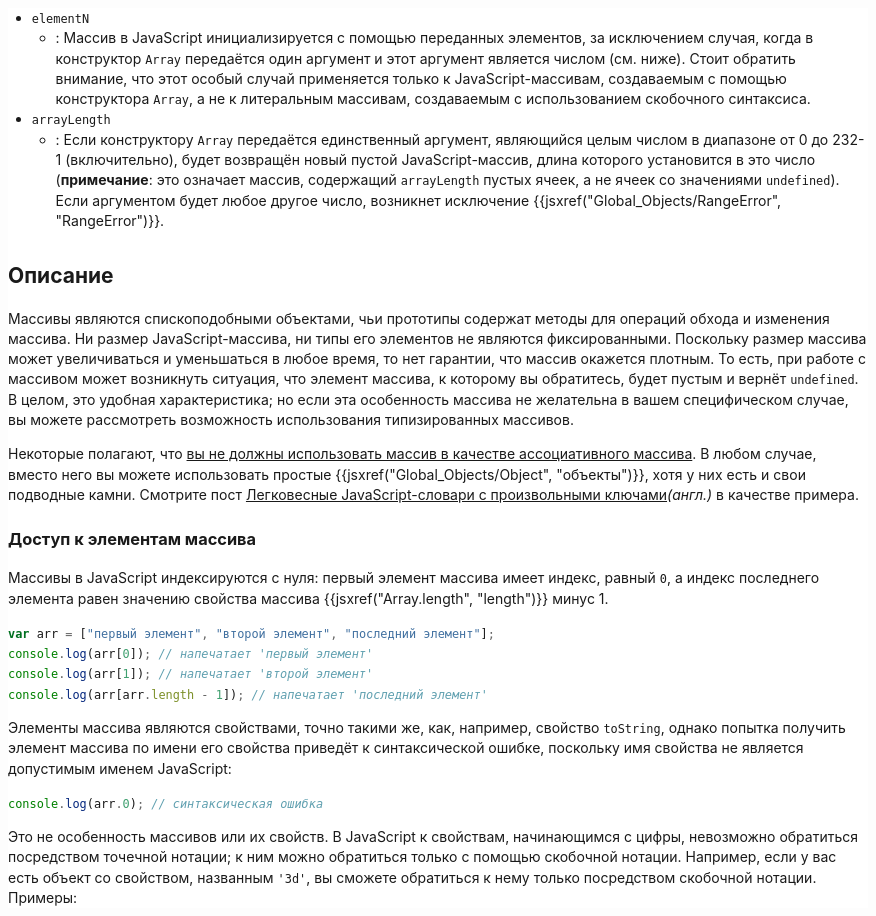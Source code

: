 - `elementN`
  - : Массив в JavaScript инициализируется с помощью переданных элементов, за исключением случая, когда в конструктор `Array` передаётся один аргумент и этот аргумент является числом (см. ниже). Стоит обратить внимание, что этот особый случай применяется только к JavaScript-массивам, создаваемым с помощью конструктора `Array`, а не к литеральным массивам, создаваемым с использованием скобочного синтаксиса.
- `arrayLength`
  - : Если конструктору `Array` передаётся единственный аргумент, являющийся целым числом в диапазоне от 0 до 232-1 (включительно), будет возвращён новый пустой JavaScript-массив, длина которого установится в это число (**примечание**: это означает массив, содержащий `arrayLength` пустых ячеек, а не ячеек со значениями `undefined`). Если аргументом будет любое другое число, возникнет исключение {{jsxref("Global_Objects/RangeError", "RangeError")}}.

## Описание

Массивы являются спископодобными объектами, чьи прототипы содержат методы для операций обхода и изменения массива. Ни размер JavaScript-массива, ни типы его элементов не являются фиксированными. Поскольку размер массива может увеличиваться и уменьшаться в любое время, то нет гарантии, что массив окажется плотным. То есть, при работе с массивом может возникнуть ситуация, что элемент массива, к которому вы обратитесь, будет пустым и вернёт `undefined`. В целом, это удобная характеристика; но если эта особенность массива не желательна в вашем специфическом случае, вы можете рассмотреть возможность использования типизированных массивов.

Некоторые полагают, что [вы не должны использовать массив в качестве ассоциативного массива](http://www.andrewdupont.net/2006/05/18/javascript-associative-arrays-considered-harmful/). В любом случае, вместо него вы можете использовать простые {{jsxref("Global_Objects/Object", "объекты")}}, хотя у них есть и свои подводные камни. Смотрите пост [Легковесные JavaScript-словари с произвольными ключами](http://www.less-broken.com/blog/2010/12/lightweight-javascript-dictionaries.html)_(англ.)_ в качестве примера.

### Доступ к элементам массива

Массивы в JavaScript индексируются с нуля: первый элемент массива имеет индекс, равный `0`, а индекс последнего элемента равен значению свойства массива {{jsxref("Array.length", "length")}} минус 1.

```js
var arr = ["первый элемент", "второй элемент", "последний элемент"];
console.log(arr[0]); // напечатает 'первый элемент'
console.log(arr[1]); // напечатает 'второй элемент'
console.log(arr[arr.length - 1]); // напечатает 'последний элемент'
```

Элементы массива являются свойствами, точно такими же, как, например, свойство `toString`, однако попытка получить элемент массива по имени его свойства приведёт к синтаксической ошибке, поскольку имя свойства не является допустимым именем JavaScript:

```js
console.log(arr.0); // синтаксическая ошибка
```

Это не особенность массивов или их свойств. В JavaScript к свойствам, начинающимся с цифры, невозможно обратиться посредством точечной нотации; к ним можно обратиться только с помощью скобочной нотации. Например, если у вас есть объект со свойством, названным `'3d'`, вы сможете обратиться к нему только посредством скобочной нотации. Примеры:
